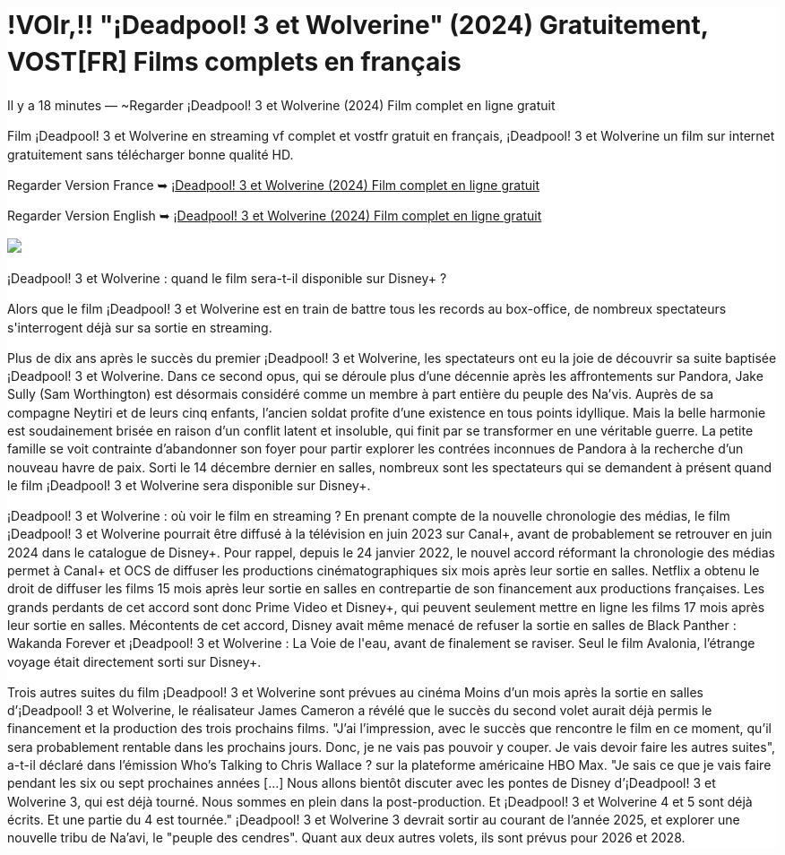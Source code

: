 # !VOIr,!! "¡Deadpool! 3 et Wolverine" (2024) Gratuitement, VOST[FR] Films complets en français

Il y a 18 minutes — ~Regarder ¡Deadpool! 3 et Wolverine (2024) Film complet en ligne gratuit

Film ¡Deadpool! 3 et Wolverine en streaming vf complet et vostfr gratuit en français, ¡Deadpool! 3 et Wolverine un film sur internet gratuitement sans télécharger bonne qualité HD.

Regarder Version France ➥ [¡Deadpool! 3 et Wolverine (2024) Film complet en ligne gratuit](https://cinemon.pro/fr/movie/533535/deadpool-wolverine)

Regarder Version English ➥ [¡Deadpool! 3 et Wolverine (2024) Film complet en ligne gratuit](https://cinemon.pro/fr/movie/533535/deadpool-wolverine)

<p dir="auto"><a href="https://cinemon.pro/fr/movie/533535/deadpool-wolverine" rel="nofollow"><img src="https://camo.githubusercontent.com/917e6ed5c302499242165dcc02bdbce85c075fd21b35918eb9c0b771855261b8/68747470733a2f2f7374617469632e7769787374617469632e636f6d2f6d656469612f6232343966395f61646163386637306662336634356238383639313639366337376465313866337e6d76322e676966" style="max-width: 100%;"></a>
      <span>
        <a href="https://cinemon.pro/fr/movie/533535/deadpool-wolverine" rel="nofollow">
</a></span></p>

¡Deadpool! 3 et Wolverine : quand le film sera-t-il disponible sur Disney+ ?

Alors que le film ¡Deadpool! 3 et Wolverine est en train de battre tous les records au box-office, de nombreux spectateurs s'interrogent déjà sur sa sortie en streaming.

Plus de dix ans après le succès du premier ¡Deadpool! 3 et Wolverine, les spectateurs ont eu la joie de découvrir sa suite baptisée ¡Deadpool! 3 et Wolverine. Dans ce second opus, qui se déroule plus d’une décennie après les affrontements sur Pandora, Jake Sully (Sam Worthington) est désormais considéré comme un membre à part entière du peuple des Na’vis. Auprès de sa compagne Neytiri et de leurs cinq enfants, l’ancien soldat profite d’une existence en tous points idyllique. Mais la belle harmonie est soudainement brisée en raison d’un conflit latent et insoluble, qui finit par se transformer en une véritable guerre. La petite famille se voit contrainte d’abandonner son foyer pour partir explorer les contrées inconnues de Pandora à la recherche d’un nouveau havre de paix. Sorti le 14 décembre dernier en salles, nombreux sont les spectateurs qui se demandent à présent quand le film ¡Deadpool! 3 et Wolverine sera disponible sur Disney+.

¡Deadpool! 3 et Wolverine : où voir le film en streaming ? En prenant compte de la nouvelle chronologie des médias, le film ¡Deadpool! 3 et Wolverine pourrait être diffusé à la télévision en juin 2023 sur Canal+, avant de probablement se retrouver en juin 2024 dans le catalogue de Disney+. Pour rappel, depuis le 24 janvier 2022, le nouvel accord réformant la chronologie des médias permet à Canal+ et OCS de diffuser les productions cinématographiques six mois après leur sortie en salles. Netflix a obtenu le droit de diffuser les films 15 mois après leur sortie en salles en contrepartie de son financement aux productions françaises. Les grands perdants de cet accord sont donc Prime Video et Disney+, qui peuvent seulement mettre en ligne les films 17 mois après leur sortie en salles. Mécontents de cet accord, Disney avait même menacé de refuser la sortie en salles de Black Panther : Wakanda Forever et ¡Deadpool! 3 et Wolverine : La Voie de l'eau, avant de finalement se raviser. Seul le film Avalonia, l’étrange voyage était directement sorti sur Disney+.

Trois autres suites du film ¡Deadpool! 3 et Wolverine sont prévues au cinéma Moins d’un mois après la sortie en salles d’¡Deadpool! 3 et Wolverine, le réalisateur James Cameron a révélé que le succès du second volet aurait déjà permis le financement et la production des trois prochains films. "J’ai l’impression, avec le succès que rencontre le film en ce moment, qu’il sera probablement rentable dans les prochains jours. Donc, je ne vais pas pouvoir y couper. Je vais devoir faire les autres suites", a-t-il déclaré dans l’émission Who’s Talking to Chris Wallace ? sur la plateforme américaine HBO Max. "Je sais ce que je vais faire pendant les six ou sept prochaines années [...] Nous allons bientôt discuter avec les pontes de Disney d’¡Deadpool! 3 et Wolverine 3, qui est déjà tourné. Nous sommes en plein dans la post-production. Et ¡Deadpool! 3 et Wolverine 4 et 5 sont déjà écrits. Et une partie du 4 est tournée." ¡Deadpool! 3 et Wolverine 3 devrait sortir au courant de l’année 2025, et explorer une nouvelle tribu de Na’avi, le "peuple des cendres". Quant aux deux autres volets, ils sont prévus pour 2026 et 2028.
